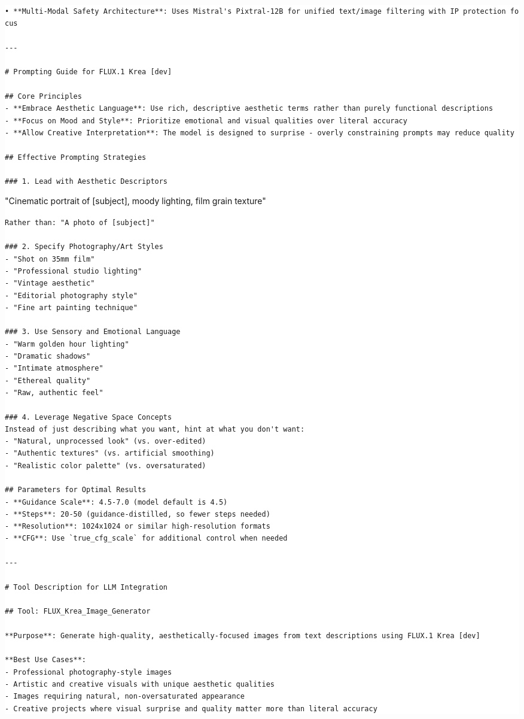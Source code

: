 ```
• **Multi-Modal Safety Architecture**: Uses Mistral's Pixtral-12B for unified text/image filtering with IP protection focus

---

# Prompting Guide for FLUX.1 Krea [dev]

## Core Principles
- **Embrace Aesthetic Language**: Use rich, descriptive aesthetic terms rather than purely functional descriptions
- **Focus on Mood and Style**: Prioritize emotional and visual qualities over literal accuracy
- **Allow Creative Interpretation**: The model is designed to surprise - overly constraining prompts may reduce quality

## Effective Prompting Strategies

### 1. Lead with Aesthetic Descriptors
```
"Cinematic portrait of [subject], moody lighting, film grain texture"
```
Rather than: "A photo of [subject]"

### 2. Specify Photography/Art Styles
- "Shot on 35mm film"
- "Professional studio lighting"
- "Vintage aesthetic"
- "Editorial photography style"
- "Fine art painting technique"

### 3. Use Sensory and Emotional Language
- "Warm golden hour lighting"
- "Dramatic shadows"
- "Intimate atmosphere"
- "Ethereal quality"
- "Raw, authentic feel"

### 4. Leverage Negative Space Concepts
Instead of just describing what you want, hint at what you don't want:
- "Natural, unprocessed look" (vs. over-edited)
- "Authentic textures" (vs. artificial smoothing)
- "Realistic color palette" (vs. oversaturated)

## Parameters for Optimal Results
- **Guidance Scale**: 4.5-7.0 (model default is 4.5)
- **Steps**: 20-50 (guidance-distilled, so fewer steps needed)
- **Resolution**: 1024x1024 or similar high-resolution formats
- **CFG**: Use `true_cfg_scale` for additional control when needed

---

# Tool Description for LLM Integration

## Tool: FLUX_Krea_Image_Generator

**Purpose**: Generate high-quality, aesthetically-focused images from text descriptions using FLUX.1 Krea [dev]

**Best Use Cases**: 
- Professional photography-style images
- Artistic and creative visuals with unique aesthetic qualities
- Images requiring natural, non-oversaturated appearance
- Creative projects where visual surprise and quality matter more than literal accuracy

```